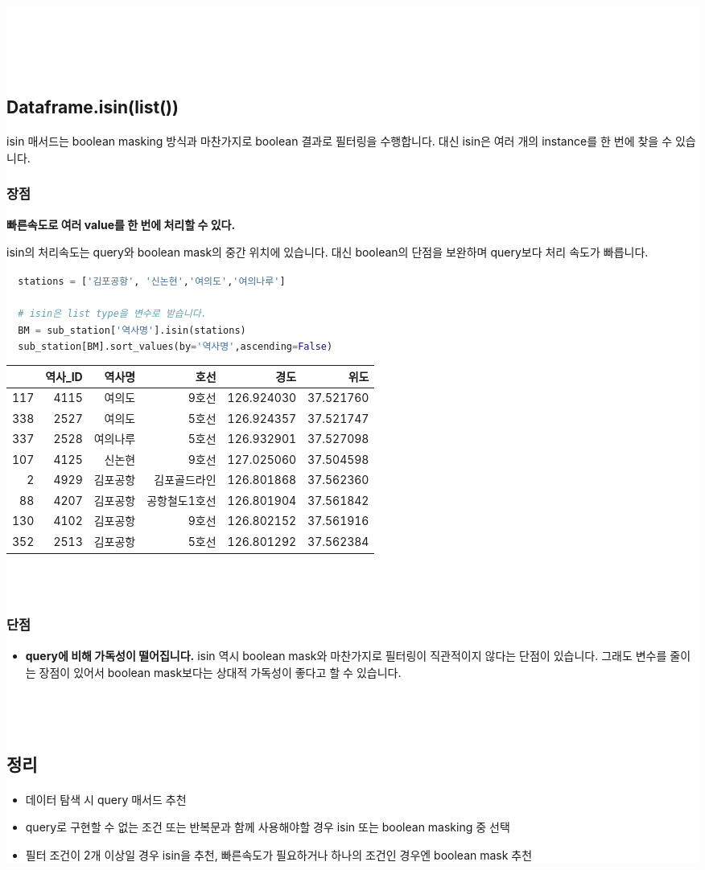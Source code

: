 <br><br> <br><br>

## Dataframe.isin(list())

isin 매서드는 boolean masking 방식과 마찬가지로 boolean 결과로 필터링을 수행합니다. 대신 isin은 여러 개의 instance를 한 번에 찾을 수 있습니다.

### 장점

**빠른속도로 여러 value를 한 번에 처리할 수 있다.**

isin의 처리속도는 query와 boolean mask의 중간 위치에 있습니다. 대신 boolean의 단점을 보완하며 query보다 처리 속도가 빠릅니다.

```python
  stations = ['김포공항', '신논현','여의도','여의나루']

  # isin은 list type을 변수로 받습니다.
  BM = sub_station['역사명'].isin(stations)
  sub_station[BM].sort_values(by='역사명',ascending=False)

```

|     | 역사\_ID |   역사명 |          호선 |       경도 |      위도 |
| --: | -------: | -------: | ------------: | ---------: | --------: |
| 117 |     4115 |   여의도 |         9호선 | 126.924030 | 37.521760 |
| 338 |     2527 |   여의도 |         5호선 | 126.924357 | 37.521747 |
| 337 |     2528 | 여의나루 |         5호선 | 126.932901 | 37.527098 |
| 107 |     4125 |   신논현 |         9호선 | 127.025060 | 37.504598 |
|   2 |     4929 | 김포공항 |  김포골드라인 | 126.801868 | 37.562360 |
|  88 |     4207 | 김포공항 | 공항철도1호선 | 126.801904 | 37.561842 |
| 130 |     4102 | 김포공항 |         9호선 | 126.802152 | 37.561916 |
| 352 |     2513 | 김포공항 |         5호선 | 126.801292 | 37.562384 |

<br><br>

### 단점

- **query에 비해 가독성이 떨어집니다.**
  isin 역시 boolean mask와 마찬가지로 필터링이 직관적이지 않다는 단점이 있습니다. 그래도 변수를 줄이는 장점이 있어서 boolean mask보다는 상대적 가독성이 좋다고 할 수 있습니다.
  <br><br><br><br>

## 정리

- 데이터 탐색 시 query 매서드 추천

- query로 구현할 수 없는 조건 또는 반복문과 함께 사용해야할 경우 isin 또는 boolean masking 중 선택

- 필터 조건이 2개 이상일 경우 isin을 추천, 빠른속도가 필요하거나 하나의 조건인 경우엔 boolean mask 추천
